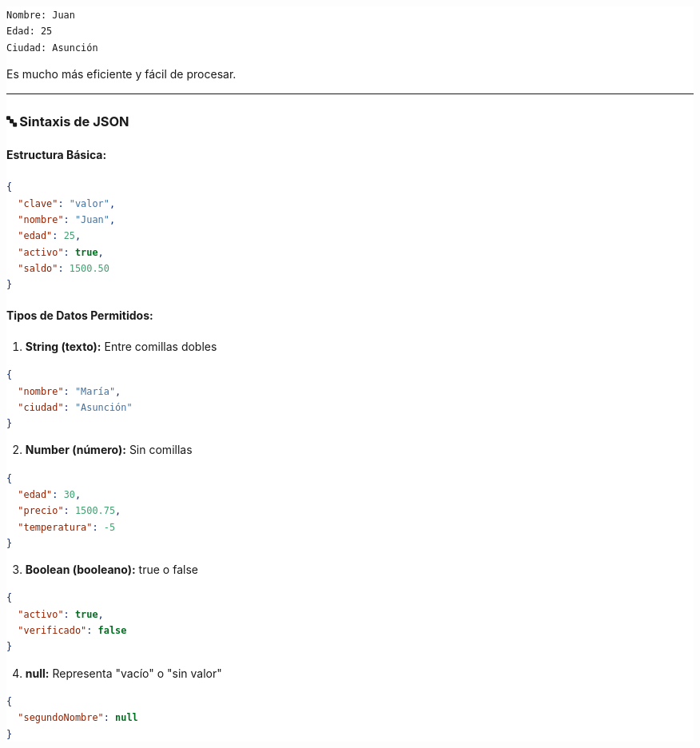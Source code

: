 ```
Nombre: Juan
Edad: 25
Ciudad: Asunción
```

Es mucho más eficiente y fácil de procesar.

---

### **🔤 Sintaxis de JSON**

#### **Estructura Básica:**

```json
{
  "clave": "valor",
  "nombre": "Juan",
  "edad": 25,
  "activo": true,
  "saldo": 1500.50
}
```

#### **Tipos de Datos Permitidos:**

1. **String (texto):** Entre comillas dobles
```json
{
  "nombre": "María",
  "ciudad": "Asunción"
}
```

2. **Number (número):** Sin comillas
```json
{
  "edad": 30,
  "precio": 1500.75,
  "temperatura": -5
}
```

3. **Boolean (booleano):** true o false
```json
{
  "activo": true,
  "verificado": false
}
```

4. **null:** Representa "vacío" o "sin valor"
```json
{
  "segundoNombre": null
}
```
